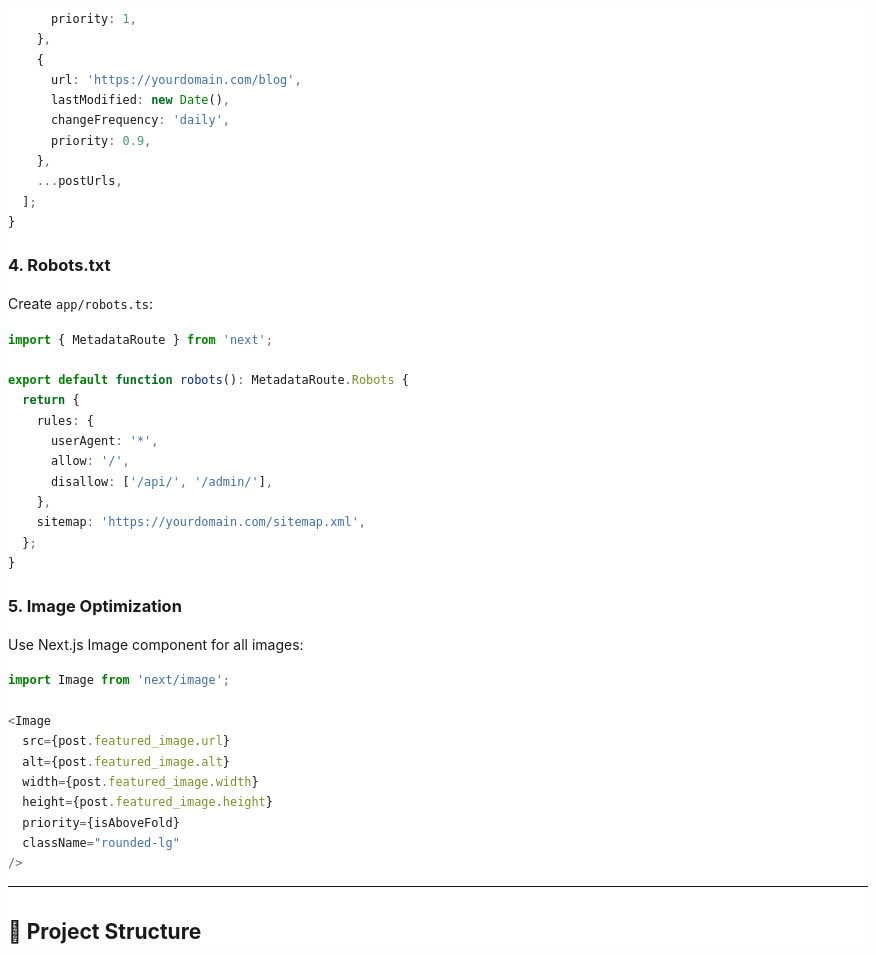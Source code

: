 ```typescript
      priority: 1,
    },
    {
      url: 'https://yourdomain.com/blog',
      lastModified: new Date(),
      changeFrequency: 'daily',
      priority: 0.9,
    },
    ...postUrls,
  ];
}
```

### 4. Robots.txt

Create `app/robots.ts`:

```typescript
import { MetadataRoute } from 'next';

export default function robots(): MetadataRoute.Robots {
  return {
    rules: {
      userAgent: '*',
      allow: '/',
      disallow: ['/api/', '/admin/'],
    },
    sitemap: 'https://yourdomain.com/sitemap.xml',
  };
}
```

### 5. Image Optimization

Use Next.js Image component for all images:

```typescript
import Image from 'next/image';

<Image
  src={post.featured_image.url}
  alt={post.featured_image.alt}
  width={post.featured_image.width}
  height={post.featured_image.height}
  priority={isAboveFold}
  className="rounded-lg"
/>
```

---

## 📁 Project Structure
